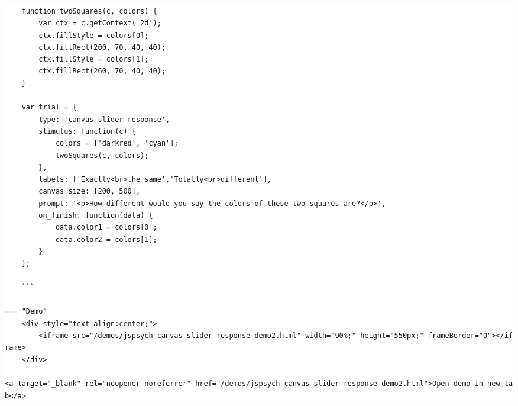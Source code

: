         function twoSquares(c, colors) {
            var ctx = c.getContext('2d');
            ctx.fillStyle = colors[0];
            ctx.fillRect(200, 70, 40, 40);
            ctx.fillStyle = colors[1];
            ctx.fillRect(260, 70, 40, 40);
        }

        var trial = {
            type: 'canvas-slider-response',
            stimulus: function(c) {
                colors = ['darkred', 'cyan'];
                twoSquares(c, colors);
            },
            labels: ['Exactly<br>the same','Totally<br>different'],
            canvas_size: [200, 500],
            prompt: '<p>How different would you say the colors of these two squares are?</p>',
            on_finish: function(data) {
                data.color1 = colors[0];
                data.color2 = colors[1];
            }
        };

        ```

    === "Demo"
        <div style="text-align:center;">
            <iframe src="/demos/jspsych-canvas-slider-response-demo2.html" width="90%;" height="550px;" frameBorder="0"></iframe>
        </div>

    <a target="_blank" rel="noopener noreferrer" href="/demos/jspsych-canvas-slider-response-demo2.html">Open demo in new tab</a>


